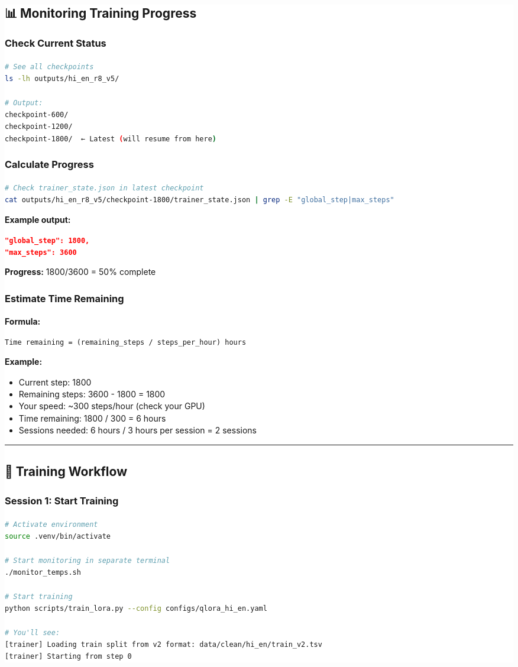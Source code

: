 
## 📊 Monitoring Training Progress

### Check Current Status

```bash
# See all checkpoints
ls -lh outputs/hi_en_r8_v5/

# Output:
checkpoint-600/
checkpoint-1200/
checkpoint-1800/  ← Latest (will resume from here)
```

### Calculate Progress

```bash
# Check trainer_state.json in latest checkpoint
cat outputs/hi_en_r8_v5/checkpoint-1800/trainer_state.json | grep -E "global_step|max_steps"
```

**Example output:**
```json
"global_step": 1800,
"max_steps": 3600
```

**Progress:** 1800/3600 = 50% complete

### Estimate Time Remaining

**Formula:**
```
Time remaining = (remaining_steps / steps_per_hour) hours
```

**Example:**
- Current step: 1800
- Remaining steps: 3600 - 1800 = 1800
- Your speed: ~300 steps/hour (check your GPU)
- Time remaining: 1800 / 300 = 6 hours
- Sessions needed: 6 hours / 3 hours per session = 2 sessions

---

## 🚀 Training Workflow

### Session 1: Start Training

```bash
# Activate environment
source .venv/bin/activate

# Start monitoring in separate terminal
./monitor_temps.sh

# Start training
python scripts/train_lora.py --config configs/qlora_hi_en.yaml

# You'll see:
[trainer] Loading train split from v2 format: data/clean/hi_en/train_v2.tsv
[trainer] Starting from step 0
```
